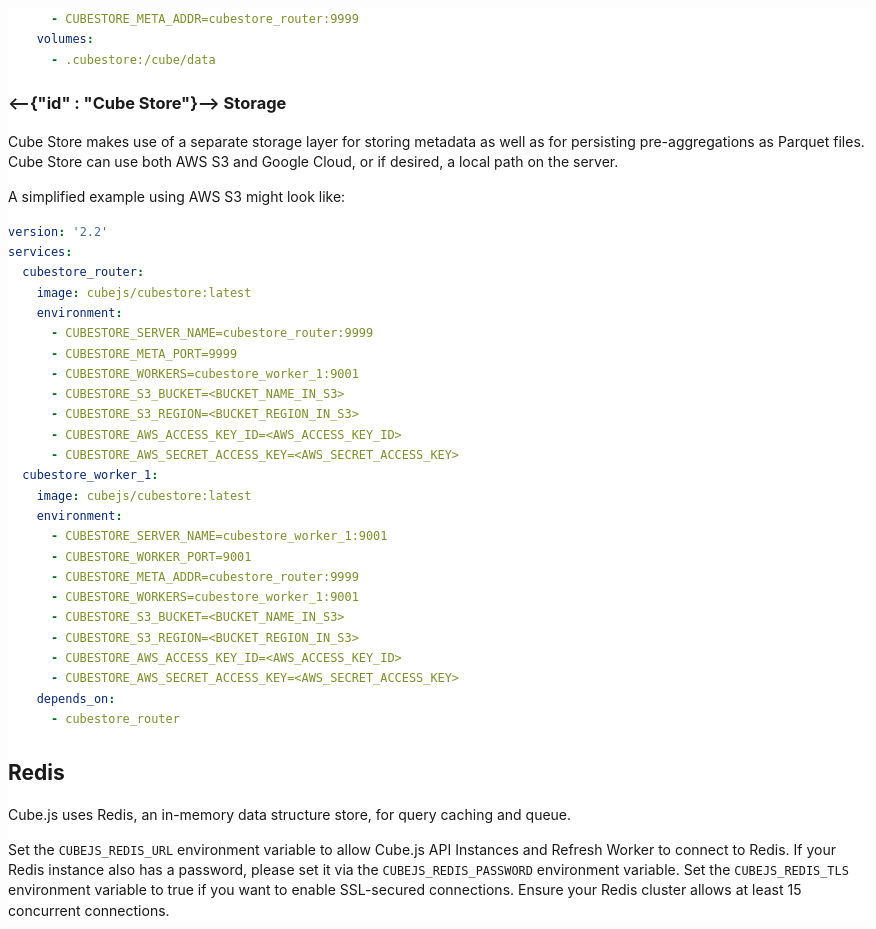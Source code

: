 ```yaml
      - CUBESTORE_META_ADDR=cubestore_router:9999
    volumes:
      - .cubestore:/cube/data
```

### <--{"id" : "Cube Store"}--> Storage

Cube Store makes use of a separate storage layer for storing metadata as well as
for persisting pre-aggregations as Parquet files. Cube Store can use both AWS S3
and Google Cloud, or if desired, a local path on the server.

A simplified example using AWS S3 might look like:

```yaml
version: '2.2'
services:
  cubestore_router:
    image: cubejs/cubestore:latest
    environment:
      - CUBESTORE_SERVER_NAME=cubestore_router:9999
      - CUBESTORE_META_PORT=9999
      - CUBESTORE_WORKERS=cubestore_worker_1:9001
      - CUBESTORE_S3_BUCKET=<BUCKET_NAME_IN_S3>
      - CUBESTORE_S3_REGION=<BUCKET_REGION_IN_S3>
      - CUBESTORE_AWS_ACCESS_KEY_ID=<AWS_ACCESS_KEY_ID>
      - CUBESTORE_AWS_SECRET_ACCESS_KEY=<AWS_SECRET_ACCESS_KEY>
  cubestore_worker_1:
    image: cubejs/cubestore:latest
    environment:
      - CUBESTORE_SERVER_NAME=cubestore_worker_1:9001
      - CUBESTORE_WORKER_PORT=9001
      - CUBESTORE_META_ADDR=cubestore_router:9999
      - CUBESTORE_WORKERS=cubestore_worker_1:9001
      - CUBESTORE_S3_BUCKET=<BUCKET_NAME_IN_S3>
      - CUBESTORE_S3_REGION=<BUCKET_REGION_IN_S3>
      - CUBESTORE_AWS_ACCESS_KEY_ID=<AWS_ACCESS_KEY_ID>
      - CUBESTORE_AWS_SECRET_ACCESS_KEY=<AWS_SECRET_ACCESS_KEY>
    depends_on:
      - cubestore_router
```

## Redis

Cube.js uses Redis, an in-memory data structure store, for query caching and
queue.

Set the `CUBEJS_REDIS_URL` environment variable to allow Cube.js API Instances
and Refresh Worker to connect to Redis. If your Redis instance also has a
password, please set it via the `CUBEJS_REDIS_PASSWORD` environment variable.
Set the `CUBEJS_REDIS_TLS` environment variable to true if you want to enable
SSL-secured connections. Ensure your Redis cluster allows at least 15 concurrent
connections.
